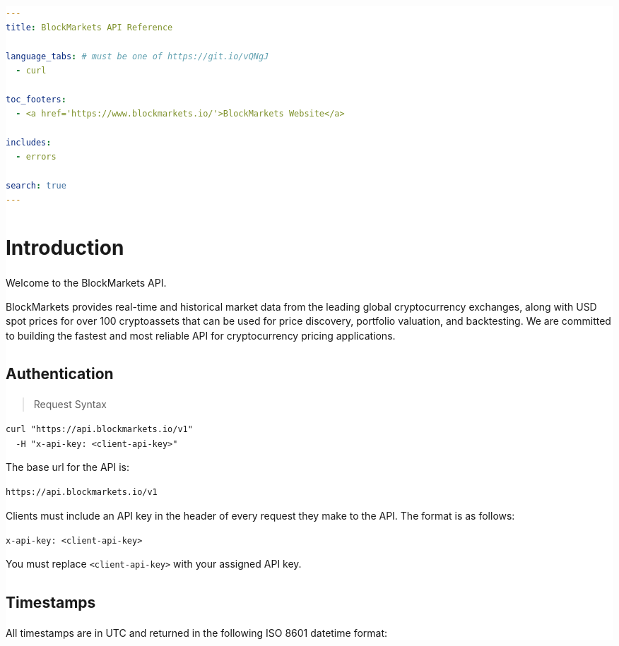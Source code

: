 ```yaml
---
title: BlockMarkets API Reference

language_tabs: # must be one of https://git.io/vQNgJ
  - curl

toc_footers:
  - <a href='https://www.blockmarkets.io/'>BlockMarkets Website</a>

includes:
  - errors

search: true
---
```


# Introduction

Welcome to the BlockMarkets API.

BlockMarkets provides real-time and historical market data from the leading global cryptocurrency exchanges, along with USD spot prices for over 100 cryptoassets that can be used for price discovery, portfolio valuation, and backtesting. We are committed to building the fastest and most reliable API for cryptocurrency pricing applications.


## Authentication

> Request Syntax


```curl
curl "https://api.blockmarkets.io/v1"
  -H "x-api-key: <client-api-key>"
```

The base url for the API is: 

`https://api.blockmarkets.io/v1`

Clients must include an API key in the header of every request they make to the API. The format is as follows:

`x-api-key: <client-api-key>`

<aside class="notice">
You must replace <code>&lt;client-api-key&gt;</code> with your assigned API key.
</aside>


## Timestamps

All timestamps are in UTC and returned in the following ISO 8601 datetime format:

